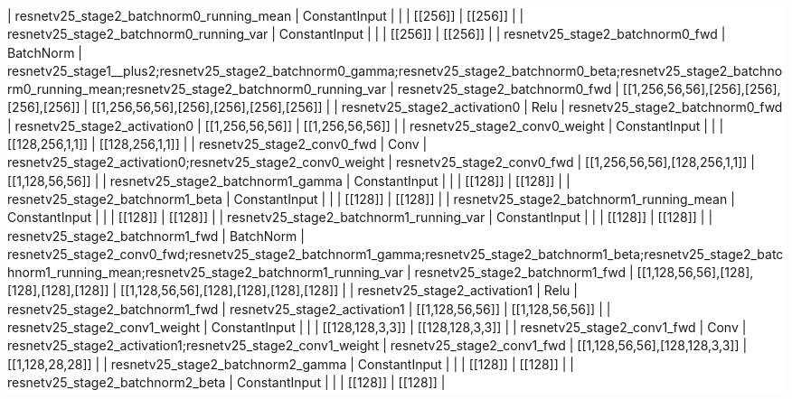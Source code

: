 | resnetv25_stage2_batchnorm0_running_mean  | ConstantInput |                                                                                                                                                                                     |                                  | [[256]]                                      | [[256]]                                      |
| resnetv25_stage2_batchnorm0_running_var   | ConstantInput |                                                                                                                                                                                     |                                  | [[256]]                                      | [[256]]                                      |
| resnetv25_stage2_batchnorm0_fwd           | BatchNorm     | resnetv25_stage1__plus2;resnetv25_stage2_batchnorm0_gamma;resnetv25_stage2_batchnorm0_beta;resnetv25_stage2_batchnorm0_running_mean;resnetv25_stage2_batchnorm0_running_var         | resnetv25_stage2_batchnorm0_fwd  | [[1,256,56,56],[256],[256],[256],[256]]      | [[1,256,56,56],[256],[256],[256],[256]]      |
| resnetv25_stage2_activation0              | Relu          | resnetv25_stage2_batchnorm0_fwd                                                                                                                                                     | resnetv25_stage2_activation0     | [[1,256,56,56]]                              | [[1,256,56,56]]                              |
| resnetv25_stage2_conv0_weight             | ConstantInput |                                                                                                                                                                                     |                                  | [[128,256,1,1]]                              | [[128,256,1,1]]                              |
| resnetv25_stage2_conv0_fwd                | Conv          | resnetv25_stage2_activation0;resnetv25_stage2_conv0_weight                                                                                                                          | resnetv25_stage2_conv0_fwd       | [[1,256,56,56],[128,256,1,1]]                | [[1,128,56,56]]                              |
| resnetv25_stage2_batchnorm1_gamma         | ConstantInput |                                                                                                                                                                                     |                                  | [[128]]                                      | [[128]]                                      |
| resnetv25_stage2_batchnorm1_beta          | ConstantInput |                                                                                                                                                                                     |                                  | [[128]]                                      | [[128]]                                      |
| resnetv25_stage2_batchnorm1_running_mean  | ConstantInput |                                                                                                                                                                                     |                                  | [[128]]                                      | [[128]]                                      |
| resnetv25_stage2_batchnorm1_running_var   | ConstantInput |                                                                                                                                                                                     |                                  | [[128]]                                      | [[128]]                                      |
| resnetv25_stage2_batchnorm1_fwd           | BatchNorm     | resnetv25_stage2_conv0_fwd;resnetv25_stage2_batchnorm1_gamma;resnetv25_stage2_batchnorm1_beta;resnetv25_stage2_batchnorm1_running_mean;resnetv25_stage2_batchnorm1_running_var      | resnetv25_stage2_batchnorm1_fwd  | [[1,128,56,56],[128],[128],[128],[128]]      | [[1,128,56,56],[128],[128],[128],[128]]      |
| resnetv25_stage2_activation1              | Relu          | resnetv25_stage2_batchnorm1_fwd                                                                                                                                                     | resnetv25_stage2_activation1     | [[1,128,56,56]]                              | [[1,128,56,56]]                              |
| resnetv25_stage2_conv1_weight             | ConstantInput |                                                                                                                                                                                     |                                  | [[128,128,3,3]]                              | [[128,128,3,3]]                              |
| resnetv25_stage2_conv1_fwd                | Conv          | resnetv25_stage2_activation1;resnetv25_stage2_conv1_weight                                                                                                                          | resnetv25_stage2_conv1_fwd       | [[1,128,56,56],[128,128,3,3]]                | [[1,128,28,28]]                              |
| resnetv25_stage2_batchnorm2_gamma         | ConstantInput |                                                                                                                                                                                     |                                  | [[128]]                                      | [[128]]                                      |
| resnetv25_stage2_batchnorm2_beta          | ConstantInput |                                                                                                                                                                                     |                                  | [[128]]                                      | [[128]]                                      |